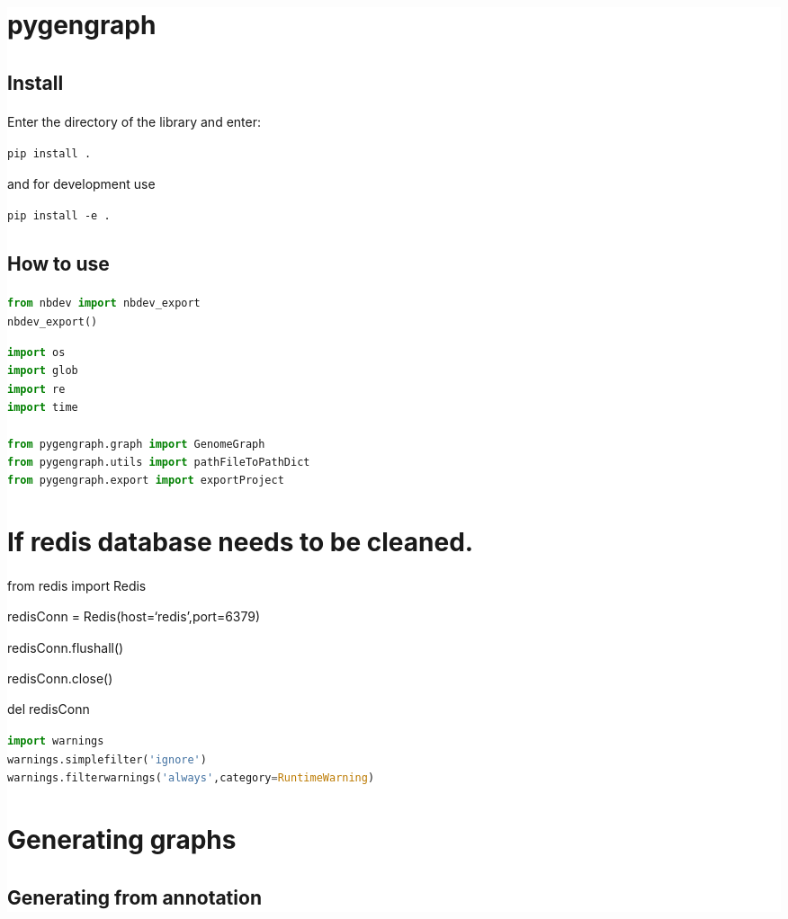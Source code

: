 pygengraph
================



## Install

Enter the directory of the library and enter:

`pip install .`

and for development use

`pip install -e .`

## How to use

``` python
from nbdev import nbdev_export
nbdev_export()
```

``` python
import os
import glob
import re
import time

from pygengraph.graph import GenomeGraph
from pygengraph.utils import pathFileToPathDict
from pygengraph.export import exportProject
```

# If redis database needs to be cleaned.

from redis import Redis

redisConn = Redis(host=‘redis’,port=6379)

redisConn.flushall()

redisConn.close()

del redisConn

``` python
import warnings
warnings.simplefilter('ignore')
warnings.filterwarnings('always',category=RuntimeWarning)
```

# Generating graphs

## Generating from annotation
